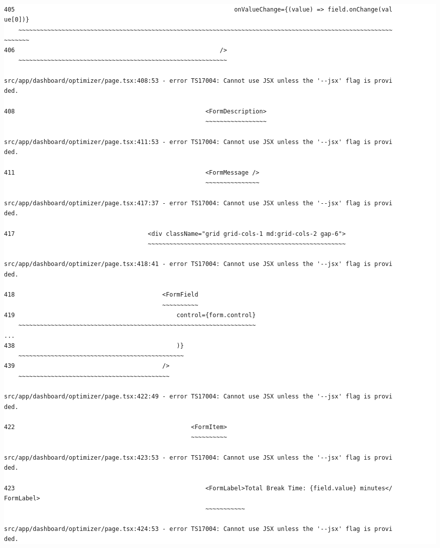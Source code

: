 ```
405                                                             onValueChange={(value) => field.onChange(val
ue[0])}
    ~~~~~~~~~~~~~~~~~~~~~~~~~~~~~~~~~~~~~~~~~~~~~~~~~~~~~~~~~~~~~~~~~~~~~~~~~~~~~~~~~~~~~~~~~~~~~~~~~~~~~~~~
~~~~~~~
406                                                         />
    ~~~~~~~~~~~~~~~~~~~~~~~~~~~~~~~~~~~~~~~~~~~~~~~~~~~~~~~~~~

src/app/dashboard/optimizer/page.tsx:408:53 - error TS17004: Cannot use JSX unless the '--jsx' flag is provi
ded.

408                                                     <FormDescription>
                                                        ~~~~~~~~~~~~~~~~~

src/app/dashboard/optimizer/page.tsx:411:53 - error TS17004: Cannot use JSX unless the '--jsx' flag is provi
ded.

411                                                     <FormMessage />
                                                        ~~~~~~~~~~~~~~~

src/app/dashboard/optimizer/page.tsx:417:37 - error TS17004: Cannot use JSX unless the '--jsx' flag is provi
ded.

417                                     <div className="grid grid-cols-1 md:grid-cols-2 gap-6">
                                        ~~~~~~~~~~~~~~~~~~~~~~~~~~~~~~~~~~~~~~~~~~~~~~~~~~~~~~~

src/app/dashboard/optimizer/page.tsx:418:41 - error TS17004: Cannot use JSX unless the '--jsx' flag is provi
ded.

418                                         <FormField
                                            ~~~~~~~~~~
419                                             control={form.control}
    ~~~~~~~~~~~~~~~~~~~~~~~~~~~~~~~~~~~~~~~~~~~~~~~~~~~~~~~~~~~~~~~~~~
... 
438                                             )}
    ~~~~~~~~~~~~~~~~~~~~~~~~~~~~~~~~~~~~~~~~~~~~~~
439                                         />
    ~~~~~~~~~~~~~~~~~~~~~~~~~~~~~~~~~~~~~~~~~~

src/app/dashboard/optimizer/page.tsx:422:49 - error TS17004: Cannot use JSX unless the '--jsx' flag is provi
ded.

422                                                 <FormItem>
                                                    ~~~~~~~~~~

src/app/dashboard/optimizer/page.tsx:423:53 - error TS17004: Cannot use JSX unless the '--jsx' flag is provi
ded.

423                                                     <FormLabel>Total Break Time: {field.value} minutes</
FormLabel>
                                                        ~~~~~~~~~~~

src/app/dashboard/optimizer/page.tsx:424:53 - error TS17004: Cannot use JSX unless the '--jsx' flag is provi
ded.
```